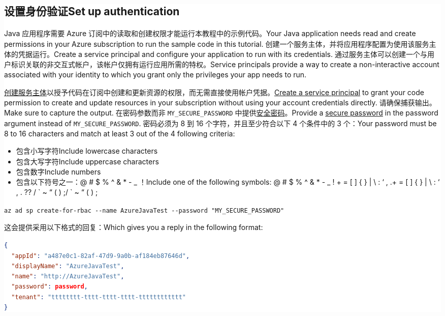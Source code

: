 ## <a name="set-up-authentication"></a><span data-ttu-id="2f7b1-115">设置身份验证</span><span class="sxs-lookup"><span data-stu-id="2f7b1-115">Set up authentication</span></span>

<span data-ttu-id="2f7b1-116">Java 应用程序需要 Azure 订阅中的读取和创建权限才能运行本教程中的示例代码。</span><span class="sxs-lookup"><span data-stu-id="2f7b1-116">Your Java application needs read and create permissions in your Azure subscription to run the sample code in this tutorial.</span></span> <span data-ttu-id="2f7b1-117">创建一个服务主体，并将应用程序配置为使用该服务主体的凭据运行。</span><span class="sxs-lookup"><span data-stu-id="2f7b1-117">Create a service principal and configure your application to run with its credentials.</span></span> <span data-ttu-id="2f7b1-118">通过服务主体可以创建一个与用户标识关联的非交互式帐户，该帐户仅拥有运行应用所需的特权。</span><span class="sxs-lookup"><span data-stu-id="2f7b1-118">Service principals provide a way to create a non-interactive account associated with your identity to which you grant only the privileges your app needs to run.</span></span>

<span data-ttu-id="2f7b1-119">[创建服务主体](/cli/azure/create-an-azure-service-principal-azure-cli)以授予代码在订阅中创建和更新资源的权限，而无需直接使用帐户凭据。</span><span class="sxs-lookup"><span data-stu-id="2f7b1-119">[Create a service principal](/cli/azure/create-an-azure-service-principal-azure-cli) to grant your code permission to create and update resources in your subscription without using your account credentials directly.</span></span> <span data-ttu-id="2f7b1-120">请确保捕获输出。</span><span class="sxs-lookup"><span data-stu-id="2f7b1-120">Make sure to capture the output.</span></span> <span data-ttu-id="2f7b1-121">在密码参数而非 `MY_SECURE_PASSWORD` 中提供[安全密码](https://docs.microsoft.com/azure/active-directory/active-directory-passwords-policy)。</span><span class="sxs-lookup"><span data-stu-id="2f7b1-121">Provide a [secure password](https://docs.microsoft.com/azure/active-directory/active-directory-passwords-policy) in the password argument instead of `MY_SECURE_PASSWORD`.</span></span> <span data-ttu-id="2f7b1-122">密码必须为 8 到 16 个字符，并且至少符合以下 4 个条件中的 3 个：</span><span class="sxs-lookup"><span data-stu-id="2f7b1-122">Your password must be 8 to 16 characters and match at least 3 out of the 4 following criteria:</span></span>

* <span data-ttu-id="2f7b1-123">包含小写字符</span><span class="sxs-lookup"><span data-stu-id="2f7b1-123">Include lowercase characters</span></span>
* <span data-ttu-id="2f7b1-124">包含大写字符</span><span class="sxs-lookup"><span data-stu-id="2f7b1-124">Include uppercase characters</span></span>
* <span data-ttu-id="2f7b1-125">包含数字</span><span class="sxs-lookup"><span data-stu-id="2f7b1-125">Include numbers</span></span>
* <span data-ttu-id="2f7b1-126">包含以下符号之一：@ # $ % ^ & \* - _ ！</span><span class="sxs-lookup"><span data-stu-id="2f7b1-126">Include one of the following symbols: @ # $ % ^ & \* - _ !</span></span> <span data-ttu-id="2f7b1-127">+ = [ ] { } | \ : ‘ , .</span><span class="sxs-lookup"><span data-stu-id="2f7b1-127">+ = [ ] { } | \ : ‘ , .</span></span> <span data-ttu-id="2f7b1-128">?</span><span class="sxs-lookup"><span data-stu-id="2f7b1-128">?</span></span> <span data-ttu-id="2f7b1-129">/ \` ~ “ ( ) ;</span><span class="sxs-lookup"><span data-stu-id="2f7b1-129">/ \` ~ “ ( ) ;</span></span>


```azurecli-interactive
az ad sp create-for-rbac --name AzureJavaTest --password "MY_SECURE_PASSWORD"
```

<span data-ttu-id="2f7b1-130">这会提供采用以下格式的回复：</span><span class="sxs-lookup"><span data-stu-id="2f7b1-130">Which gives you a reply in the following format:</span></span>

```json
{
  "appId": "a487e0c1-82af-47d9-9a0b-af184eb87646d",
  "displayName": "AzureJavaTest",
  "name": "http://AzureJavaTest",
  "password": password,
  "tenant": "tttttttt-tttt-tttt-tttt-tttttttttttt"
}
```
